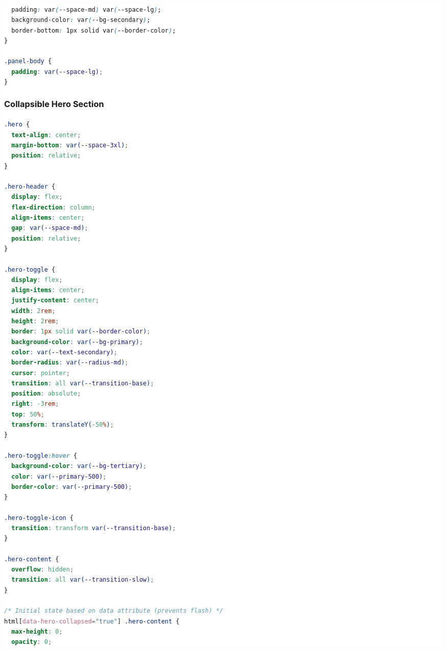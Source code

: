 ```css
  padding: var(--space-md) var(--space-lg);
  background-color: var(--bg-secondary);
  border-bottom: 1px solid var(--border-color);
}

.panel-body {
  padding: var(--space-lg);
}
```

### Collapsible Hero Section
```css
.hero {
  text-align: center;
  margin-bottom: var(--space-3xl);
  position: relative;
}

.hero-header {
  display: flex;
  flex-direction: column;
  align-items: center;
  gap: var(--space-md);
  position: relative;
}

.hero-toggle {
  display: flex;
  align-items: center;
  justify-content: center;
  width: 2rem;
  height: 2rem;
  border: 1px solid var(--border-color);
  background-color: var(--bg-primary);
  color: var(--text-secondary);
  border-radius: var(--radius-md);
  cursor: pointer;
  transition: all var(--transition-base);
  position: absolute;
  right: -3rem;
  top: 50%;
  transform: translateY(-50%);
}

.hero-toggle:hover {
  background-color: var(--bg-tertiary);
  color: var(--primary-500);
  border-color: var(--primary-500);
}

.hero-toggle-icon {
  transition: transform var(--transition-base);
}

.hero-content {
  overflow: hidden;
  transition: all var(--transition-slow);
}

/* Initial state based on data attribute (prevents flash) */
html[data-hero-collapsed="true"] .hero-content {
  max-height: 0;
  opacity: 0;
```
